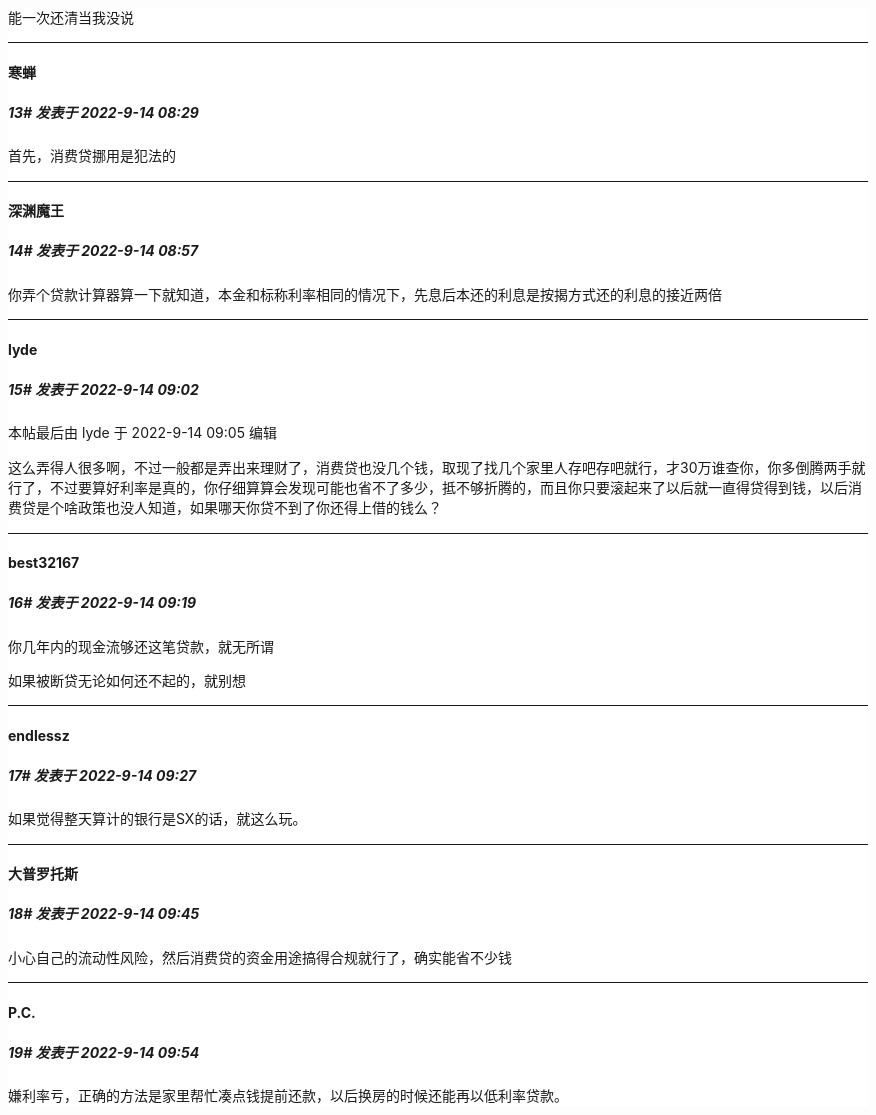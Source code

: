 能一次还清当我没说

*****

####  寒蝉  
##### 13#       发表于 2022-9-14 08:29

首先，消费贷挪用是犯法的

*****

####  深渊魔王  
##### 14#       发表于 2022-9-14 08:57

你弄个贷款计算器算一下就知道，本金和标称利率相同的情况下，先息后本还的利息是按揭方式还的利息的接近两倍

*****

####  lyde  
##### 15#       发表于 2022-9-14 09:02

 本帖最后由 lyde 于 2022-9-14 09:05 编辑 

这么弄得人很多啊，不过一般都是弄出来理财了，消费贷也没几个钱，取现了找几个家里人存吧存吧就行，才30万谁查你，你多倒腾两手就行了，不过要算好利率是真的，你仔细算算会发现可能也省不了多少，抵不够折腾的，而且你只要滚起来了以后就一直得贷得到钱，以后消费贷是个啥政策也没人知道，如果哪天你贷不到了你还得上借的钱么？

*****

####  best32167  
##### 16#       发表于 2022-9-14 09:19

你几年内的现金流够还这笔贷款，就无所谓

如果被断贷无论如何还不起的，就别想

*****

####  endlessz  
##### 17#       发表于 2022-9-14 09:27

如果觉得整天算计的银行是SX的话，就这么玩。

*****

####  大普罗托斯  
##### 18#       发表于 2022-9-14 09:45

小心自己的流动性风险，然后消费贷的资金用途搞得合规就行了，确实能省不少钱

*****

####  P.C.  
##### 19#       发表于 2022-9-14 09:54

嫌利率亏，正确的方法是家里帮忙凑点钱提前还款，以后换房的时候还能再以低利率贷款。
